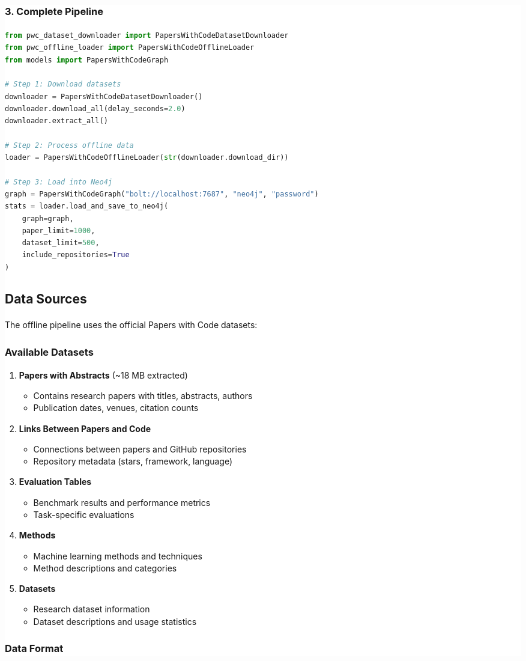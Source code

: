 ### 3. Complete Pipeline

```python
from pwc_dataset_downloader import PapersWithCodeDatasetDownloader
from pwc_offline_loader import PapersWithCodeOfflineLoader
from models import PapersWithCodeGraph

# Step 1: Download datasets
downloader = PapersWithCodeDatasetDownloader()
downloader.download_all(delay_seconds=2.0)
downloader.extract_all()

# Step 2: Process offline data
loader = PapersWithCodeOfflineLoader(str(downloader.download_dir))

# Step 3: Load into Neo4j
graph = PapersWithCodeGraph("bolt://localhost:7687", "neo4j", "password")
stats = loader.load_and_save_to_neo4j(
    graph=graph,
    paper_limit=1000,
    dataset_limit=500,
    include_repositories=True
)
```

## Data Sources

The offline pipeline uses the official Papers with Code datasets:

### Available Datasets

1. **Papers with Abstracts** (~18 MB extracted)
   - Contains research papers with titles, abstracts, authors
   - Publication dates, venues, citation counts

2. **Links Between Papers and Code** 
   - Connections between papers and GitHub repositories
   - Repository metadata (stars, framework, language)

3. **Evaluation Tables**
   - Benchmark results and performance metrics
   - Task-specific evaluations

4. **Methods**
   - Machine learning methods and techniques
   - Method descriptions and categories

5. **Datasets**
   - Research dataset information
   - Dataset descriptions and usage statistics

### Data Format
